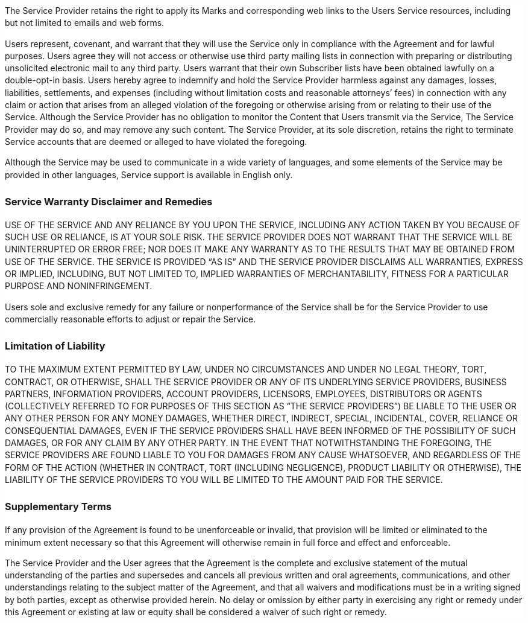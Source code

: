 The Service Provider retains the right to apply its Marks and corresponding web links to the Users Service resources, including but not limited to emails and web forms.

Users represent, covenant, and warrant that they will use the Service only in compliance with the Agreement and for lawful purposes. Users agree they will not access or otherwise use third party mailing lists in connection with preparing or distributing unsolicited electronic mail to any third party. Users warrant that their own Subscriber lists have been obtained lawfully on a double-opt-in basis. Users hereby agree to indemnify and hold the Service Provider harmless against any damages, losses, liabilities, settlements, and expenses (including without limitation costs and reasonable attorneys’ fees) in connection with any claim or action that arises from an alleged violation of the foregoing or otherwise arising from or relating to their use of the Service. Although the Service Provider has no obligation to monitor the Content that Users transmit via the Service, The Service Provider may do so, and may remove any such content. The Service Provider, at its sole discretion, retains the right to terminate Service accounts that are deemed or alleged to have violated the foregoing.

Although the Service may be used to communicate in a wide variety of languages, and some elements of the Service may be provided in other languages, Service support is available in English only.

### Service Warranty Disclaimer and Remedies

USE OF THE SERVICE AND ANY RELIANCE BY YOU UPON THE SERVICE, INCLUDING ANY ACTION TAKEN BY YOU BECAUSE OF SUCH USE OR RELIANCE, IS AT YOUR SOLE RISK. THE SERVICE PROVIDER DOES NOT WARRANT THAT THE SERVICE WILL BE UNINTERRUPTED OR ERROR FREE; NOR DOES IT MAKE ANY WARRANTY AS TO THE RESULTS THAT MAY BE OBTAINED FROM USE OF THE SERVICE. THE SERVICE IS PROVIDED “AS IS” AND THE SERVICE PROVIDER DISCLAIMS ALL WARRANTIES, EXPRESS OR IMPLIED, INCLUDING, BUT NOT LIMITED TO, IMPLIED WARRANTIES OF MERCHANTABILITY, FITNESS FOR A PARTICULAR PURPOSE AND NONINFRINGEMENT.

Users sole and exclusive remedy for any failure or nonperformance of the Service shall be for the Service Provider to use commercially reasonable efforts to adjust or repair the Service.

### Limitation of Liability

TO THE MAXIMUM EXTENT PERMITTED BY LAW, UNDER NO CIRCUMSTANCES AND UNDER NO LEGAL THEORY, TORT, CONTRACT, OR OTHERWISE, SHALL THE SERVICE PROVIDER OR ANY OF ITS UNDERLYING SERVICE PROVIDERS, BUSINESS PARTNERS, INFORMATION PROVIDERS, ACCOUNT PROVIDERS, LICENSORS, EMPLOYEES, DISTRIBUTORS OR AGENTS (COLLECTIVELY REFERRED TO FOR PURPOSES OF THIS SECTION AS “THE SERVICE PROVIDERS”) BE LIABLE TO THE USER OR ANY OTHER PERSON FOR ANY MONEY DAMAGES, WHETHER DIRECT, INDIRECT, SPECIAL, INCIDENTAL, COVER, RELIANCE OR CONSEQUENTIAL DAMAGES, EVEN IF THE SERVICE PROVIDERS SHALL HAVE BEEN INFORMED OF THE POSSIBILITY OF SUCH DAMAGES, OR FOR ANY CLAIM BY ANY OTHER PARTY. IN THE EVENT THAT NOTWITHSTANDING THE FOREGOING, THE SERVICE PROVIDERS ARE FOUND LIABLE TO YOU FOR DAMAGES FROM ANY CAUSE WHATSOEVER, AND REGARDLESS OF THE FORM OF THE ACTION (WHETHER IN CONTRACT, TORT (INCLUDING NEGLIGENCE), PRODUCT LIABILITY OR OTHERWISE), THE LIABILITY OF THE SERVICE PROVIDERS TO YOU WILL BE LIMITED TO THE AMOUNT PAID FOR THE SERVICE.

### Supplementary Terms

If any provision of the Agreement is found to be unenforceable or invalid, that provision will be limited or eliminated to the minimum extent necessary so that this Agreement will otherwise remain in full force and effect and enforceable.

The Service Provider and the User agrees that the Agreement is the complete and exclusive statement of the mutual understanding of the parties and supersedes and cancels all previous written and oral agreements, communications, and other understandings relating to the subject matter of the Agreement, and that all waivers and modifications must be in a writing signed by both parties, except as otherwise provided herein. No delay or omission by either party in exercising any right or remedy under this Agreement or existing at law or equity shall be considered a waiver of such right or remedy.
